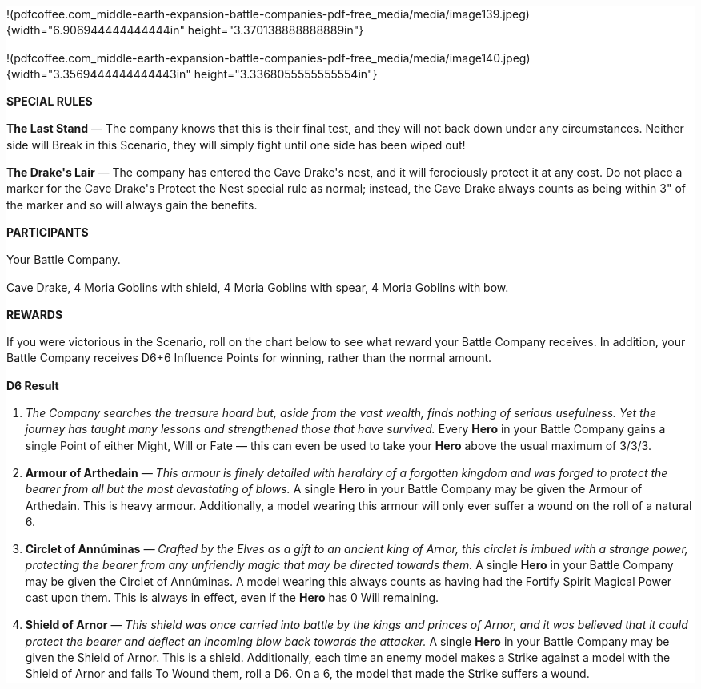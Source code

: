 !(pdfcoffee.com_middle-earth-expansion-battle-companies-pdf-free_media/media/image139.jpeg){width="6.906944444444444in"
height="3.370138888888889in"}

!(pdfcoffee.com_middle-earth-expansion-battle-companies-pdf-free_media/media/image140.jpeg){width="3.3569444444444443in"
height="3.3368055555555554in"}

**SPECIAL RULES**

**The Last Stand** — The company knows that this is their final test, and they will not back down under any circumstances. Neither side will Break in this Scenario, they will simply fight until one side has been wiped out!

**The Drake's Lair** — The company has entered the Cave Drake's nest, and it will ferociously protect it at any cost. Do not place a marker for the Cave Drake's Protect the Nest special rule as normal; instead, the Cave Drake always counts as being within 3" of the marker and so will always gain the benefits.

**PARTICIPANTS**

Your Battle Company.

Cave Drake, 4 Moria Goblins with shield, 4 Moria Goblins with spear, 4 Moria Goblins with bow.

**REWARDS**

If you were victorious in the Scenario, roll on the chart below to see what reward your Battle Company receives. In addition, your Battle Company receives D6+6 Influence Points for winning, rather than the normal amount.

**D6 Result**

1. *The Company searches the treasure hoard but, aside from the vast
 wealth, finds nothing of serious usefulness. Yet the journey has
 taught many lessons and strengthened those that have survived.* Every
 **Hero** in your Battle Company gains a single Point of either Might, Will or Fate — this can even be used to take your **Hero**
 above the usual maximum of 3/3/3.

2. **Armour of Arthedain** *— This armour is finely detailed with
 heraldry of a forgotten kingdom and was forged to protect the bearer from all but the most devastating of blows.* A single
 **Hero** in your Battle Company may be given the Armour of Arthedain. This is heavy armour. Additionally, a model wearing this
 armour will only ever suffer a wound on the roll of a natural 6.

3. **Circlet of Annúminas** *— Crafted by the Elves as a gift to an
 ancient king of Arnor, this circlet is imbued with a strange power, protecting the bearer from any unfriendly magic that may be directed
 towards them.* A single **Hero** in your Battle Company may be given the Circlet of Annúminas. A model wearing this always
 counts as having had the Fortify Spirit Magical Power cast upon them. This is always in effect, even if the **Hero**
 has 0 Will remaining.

4. **Shield of Arnor** — *This shield was once carried into battle by
 the kings and princes of Arnor, and it was believed that it could
 protect the bearer and deflect an incoming blow back towards the attacker.*
 A single **Hero** in your Battle Company may be given the Shield of Arnor. This is a shield. Additionally, each time an enemy
 model makes a Strike against a model with the Shield of Arnor and fails To Wound them, roll a D6. On a 6, the
 model that made the Strike suffers a wound.
